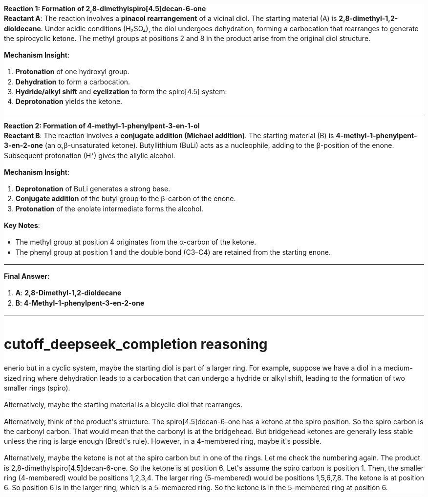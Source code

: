 **Reaction 1: Formation of 2,8-dimethylspiro[4.5]decan-6-one**  
**Reactant A**: The reaction involves a **pinacol rearrangement** of a vicinal diol. The starting material (A) is **2,8-dimethyl-1,2-dioldecane**. Under acidic conditions (H₂SO₄), the diol undergoes dehydration, forming a carbocation that rearranges to generate the spirocyclic ketone. The methyl groups at positions 2 and 8 in the product arise from the original diol structure.  

**Mechanism Insight**:  
1. **Protonation** of one hydroxyl group.  
2. **Dehydration** to form a carbocation.  
3. **Hydride/alkyl shift** and **cyclization** to form the spiro[4.5] system.  
4. **Deprotonation** yields the ketone.  

---

**Reaction 2: Formation of 4-methyl-1-phenylpent-3-en-1-ol**  
**Reactant B**: The reaction involves a **conjugate addition (Michael addition)**. The starting material (B) is **4-methyl-1-phenylpent-3-en-2-one** (an α,β-unsaturated ketone). Butyllithium (BuLi) acts as a nucleophile, adding to the β-position of the enone. Subsequent protonation (H⁺) gives the allylic alcohol.  

**Mechanism Insight**:  
1. **Deprotonation** of BuLi generates a strong base.  
2. **Conjugate addition** of the butyl group to the β-carbon of the enone.  
3. **Protonation** of the enolate intermediate forms the alcohol.  

**Key Notes**:  
- The methyl group at position 4 originates from the α-carbon of the ketone.  
- The phenyl group at position 1 and the double bond (C3–C4) are retained from the starting enone.  

---

**Final Answer:**  
1. **A**: **2,8-Dimethyl-1,2-dioldecane**  
2. **B**: **4-Methyl-1-phenylpent-3-en-2-one**

---

# cutoff_deepseek_completion reasoning

enerio but in a cyclic system, maybe the starting diol is part of a larger ring. For example, suppose we have a diol in a medium-sized ring where dehydration leads to a carbocation that can undergo a hydride or alkyl shift, leading to the formation of two smaller rings (spiro). 

Alternatively, maybe the starting material is a bicyclic diol that rearranges. 

Alternatively, think of the product's structure. The spiro[4.5]decan-6-one has a ketone at the spiro position. So the spiro carbon is the carbonyl carbon. That would mean that the carbonyl is at the bridgehead. But bridgehead ketones are generally less stable unless the ring is large enough (Bredt's rule). However, in a 4-membered ring, maybe it's possible. 

Alternatively, maybe the ketone is not at the spiro carbon but in one of the rings. Let me check the numbering again. The product is 2,8-dimethylspiro[4.5]decan-6-one. So the ketone is at position 6. Let's assume the spiro carbon is position 1. Then, the smaller ring (4-membered) would be positions 1,2,3,4. The larger ring (5-membered) would be positions 1,5,6,7,8. The ketone is at position 6. So position 6 is in the larger ring, which is a 5-membered ring. So the ketone is in the 5-membered ring at position 6. 
